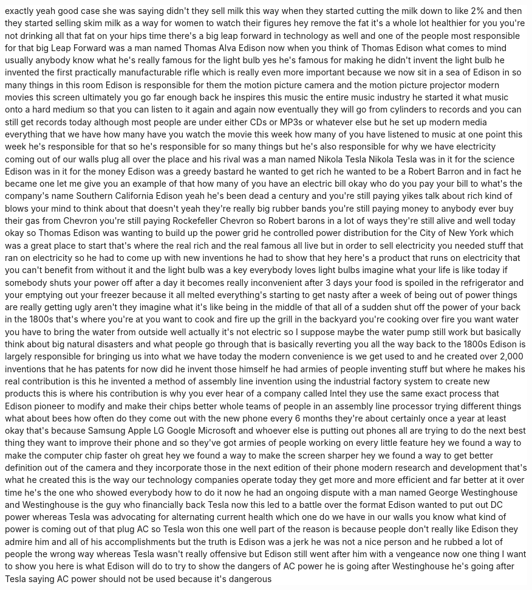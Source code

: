 exactly yeah good case she was saying didn't they sell milk this way when they started cutting the milk down to like 2% and then they started selling skim milk as a way for women to watch their figures hey remove the fat it's a whole lot healthier for you you're not drinking all that fat on your hips time there's a big leap forward in technology as well and one of the people most responsible for that big Leap Forward was a man named Thomas Alva Edison now when you think of Thomas Edison what comes to mind usually anybody know what he's really famous for the light bulb yes he's famous for making he didn't invent the light bulb he invented the first practically manufacturable rifle which is really even more important because we now sit in a sea of Edison in so many things in this room Edison is responsible for them the motion picture camera and the motion picture projector modern movies this screen ultimately you go far enough back he inspires this music the entire music industry he started it what music onto a hard medium so that you can listen to it again and again now eventually they will go from cylinders to records and you can still get records today although most people are under either CDs or MP3s or whatever else but he set up modern media everything that we have how many have you watch the movie this week how many of you have listened to music at one point this week he's responsible for that so he's responsible for so many things but he's also responsible for why we have electricity coming out of our walls plug all over the place and his rival was a man named Nikola Tesla Nikola Tesla was in it for the science Edison was in it for the money Edison was a greedy bastard he wanted to get rich he wanted to be a Robert Barron and in fact he became one let me give you an example of that how many of you have an electric bill okay who do you pay your bill to what's the company's name Southern California Edison yeah he's been dead a century and you're still paying yikes talk about rich kind of blows your mind to think about that doesn't yeah they're really big rubber bands you're still paying money to anybody ever buy their gas from Chevron you're still paying Rockefeller Chevron so Robert barons in a lot of ways they're still alive and well today okay so Thomas Edison was wanting to build up the power grid he controlled power distribution for the City of New York which was a great place to start that's where the real rich and the real famous all live but in order to sell electricity you needed stuff that ran on electricity so he had to come up with new inventions he had to show that hey here's a product that runs on electricity that you can't benefit from without it and the light bulb was a key everybody loves light bulbs imagine what your life is like today if somebody shuts your power off after a day it becomes really inconvenient after 3 days your food is spoiled in the refrigerator and your emptying out your freezer because it all melted everything's starting to get nasty after a week of being out of power things are really getting ugly aren't they imagine what it's like being in the middle of that all of a sudden shut off the power of your back in the 1800s that's where you're at you want to cook and fire up the grill in the backyard you're cooking over fire you want water you have to bring the water from outside well actually it's not electric so I suppose maybe the water pump still work but basically think about big natural disasters and what people go through that is basically reverting you all the way back to the 1800s Edison is largely responsible for bringing us into what we have today the modern convenience is we get used to and he created over 2,000 inventions that he has patents for now did he invent those himself he had armies of people inventing stuff but where he makes his real contribution is this he invented a method of assembly line invention using the industrial factory system to create new products this is where his contribution is why you ever hear of a company called Intel they use the same exact process that Edison pioneer to modify and make their chips better whole teams of people in an assembly line processor trying different things what about bees how often do they come out with the new phone every 6 months they're about certainly once a year at least okay that's because Samsung Apple LG Google Microsoft and whoever else is putting out phones all are trying to do the next best thing they want to improve their phone and so they've got armies of people working on every little feature hey we found a way to make the computer chip faster oh great hey we found a way to make the screen sharper hey we found a way to get better definition out of the camera and they incorporate those in the next edition of their phone modern research and development that's what he created this is the way our technology companies operate today they get more and more efficient and far better at it over time he's the one who showed everybody how to do it now he had an ongoing dispute with a man named George Westinghouse and Westinghouse is the guy who financially back Tesla now this led to a battle over the format Edison wanted to put out DC power whereas Tesla was advocating for alternating current health which one do we have in our walls you know what kind of power is coming out of that plug AC so Tesla won this one well part of the reason is because people don't really like Edison they admire him and all of his accomplishments but the truth is Edison was a jerk he was not a nice person and he rubbed a lot of people the wrong way whereas Tesla wasn't really offensive but Edison still went after him with a vengeance now one thing I want to show you here is what Edison will do to try to show the dangers of AC power he is going after Westinghouse he's going after Tesla saying AC power should not be used because it's dangerous